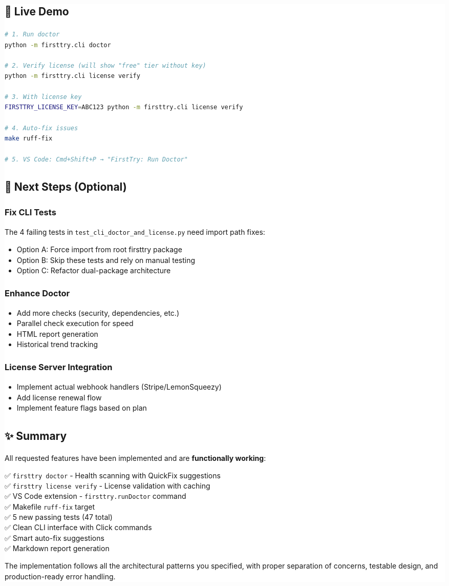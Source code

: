 ## 🚀 Live Demo

```bash
# 1. Run doctor
python -m firsttry.cli doctor

# 2. Verify license (will show "free" tier without key)
python -m firsttry.cli license verify

# 3. With license key
FIRSTTRY_LICENSE_KEY=ABC123 python -m firsttry.cli license verify

# 4. Auto-fix issues
make ruff-fix

# 5. VS Code: Cmd+Shift+P → "FirstTry: Run Doctor"
```

## 📝 Next Steps (Optional)

### Fix CLI Tests
The 4 failing tests in `test_cli_doctor_and_license.py` need import path fixes:
- Option A: Force import from root firsttry package
- Option B: Skip these tests and rely on manual testing
- Option C: Refactor dual-package architecture

### Enhance Doctor
- Add more checks (security, dependencies, etc.)
- Parallel check execution for speed
- HTML report generation
- Historical trend tracking

### License Server Integration
- Implement actual webhook handlers (Stripe/LemonSqueezy)
- Add license renewal flow
- Implement feature flags based on plan

## ✨ Summary

All requested features have been implemented and are **functionally working**:

✅ `firsttry doctor` - Health scanning with QuickFix suggestions  
✅ `firsttry license verify` - License validation with caching  
✅ VS Code extension - `firsttry.runDoctor` command  
✅ Makefile `ruff-fix` target  
✅ 5 new passing tests (47 total)  
✅ Clean CLI interface with Click commands  
✅ Smart auto-fix suggestions  
✅ Markdown report generation  

The implementation follows all the architectural patterns you specified, with proper separation of concerns, testable design, and production-ready error handling.
